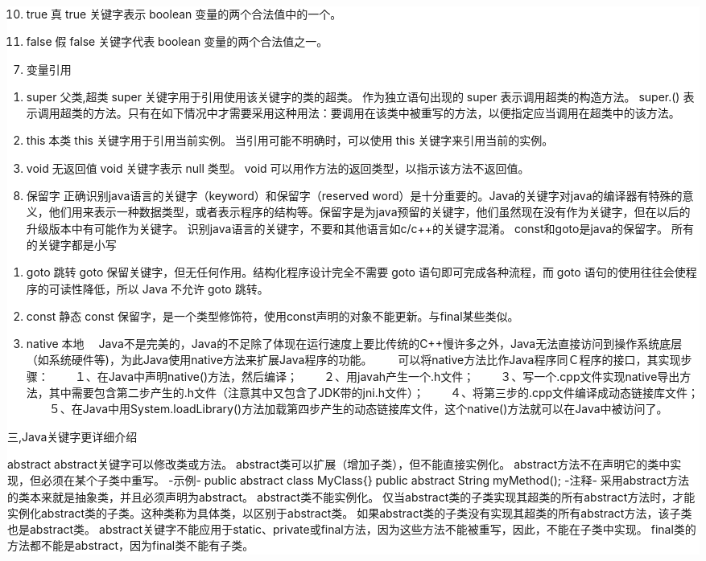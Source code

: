 10) true 真
true 关键字表示 boolean 变量的两个合法值中的一个。
 
11) false 假
false 关键字代表 boolean 变量的两个合法值之一。
 
 
7. 变量引用
1) super 父类,超类
super 关键字用于引用使用该关键字的类的超类。 
作为独立语句出现的 super 表示调用超类的构造方法。 
super.<methodName>() 表示调用超类的方法。只有在如下情况中才需要采用这种用法：要调用在该类中被重写的方法，以便指定应当调用在超类中的该方法。
 
2) this 本类
this 关键字用于引用当前实例。 
当引用可能不明确时，可以使用 this 关键字来引用当前的实例。
 
3) void 无返回值
void 关键字表示 null 类型。 
void 可以用作方法的返回类型，以指示该方法不返回值。
 
 
8. 保留字
正确识别java语言的关键字（keyword）和保留字（reserved word）是十分重要的。Java的关键字对java的编译器有特殊的意义，他们用来表示一种数据类型，或者表示程序的结构等。保留字是为java预留的关键字，他们虽然现在没有作为关键字，但在以后的升级版本中有可能作为关键字。
识别java语言的关键字，不要和其他语言如c/c++的关键字混淆。 
const和goto是java的保留字。 所有的关键字都是小写 
1) goto 跳转
goto 保留关键字，但无任何作用。结构化程序设计完全不需要 goto 语句即可完成各种流程，而 goto 语句的使用往往会使程序的可读性降低，所以 Java 不允许 goto 跳转。
 
2) const 静态
const 保留字，是一个类型修饰符，使用const声明的对象不能更新。与final某些类似。
 
3) native 本地
　Java不是完美的，Java的不足除了体现在运行速度上要比传统的C++慢许多之外，Java无法直接访问到操作系统底层（如系统硬件等)，为此Java使用native方法来扩展Java程序的功能。 
　　可以将native方法比作Java程序同Ｃ程序的接口，其实现步骤： 
　　１、在Java中声明native()方法，然后编译； 
　　２、用javah产生一个.h文件； 
　　３、写一个.cpp文件实现native导出方法，其中需要包含第二步产生的.h文件（注意其中又包含了JDK带的jni.h文件）； 
　　４、将第三步的.cpp文件编译成动态链接库文件； 
　　５、在Java中用System.loadLibrary()方法加载第四步产生的动态链接库文件，这个native()方法就可以在Java中被访问了。 
 
三,Java关键字更详细介绍

abstract
abstract关键字可以修改类或方法。
abstract类可以扩展（增加子类），但不能直接实例化。
abstract方法不在声明它的类中实现，但必须在某个子类中重写。
-示例-
public abstract class MyClass{}
public abstract String myMethod();
-注释-
采用abstract方法的类本来就是抽象类，并且必须声明为abstract。
abstract类不能实例化。
仅当abstract类的子类实现其超类的所有abstract方法时，才能实例化abstract类的子类。这种类称为具体类，以区别于abstract类。
如果abstract类的子类没有实现其超类的所有abstract方法，该子类也是abstract类。
abstract关键字不能应用于static、private或final方法，因为这些方法不能被重写，因此，不能在子类中实现。
final类的方法都不能是abstract，因为final类不能有子类。
